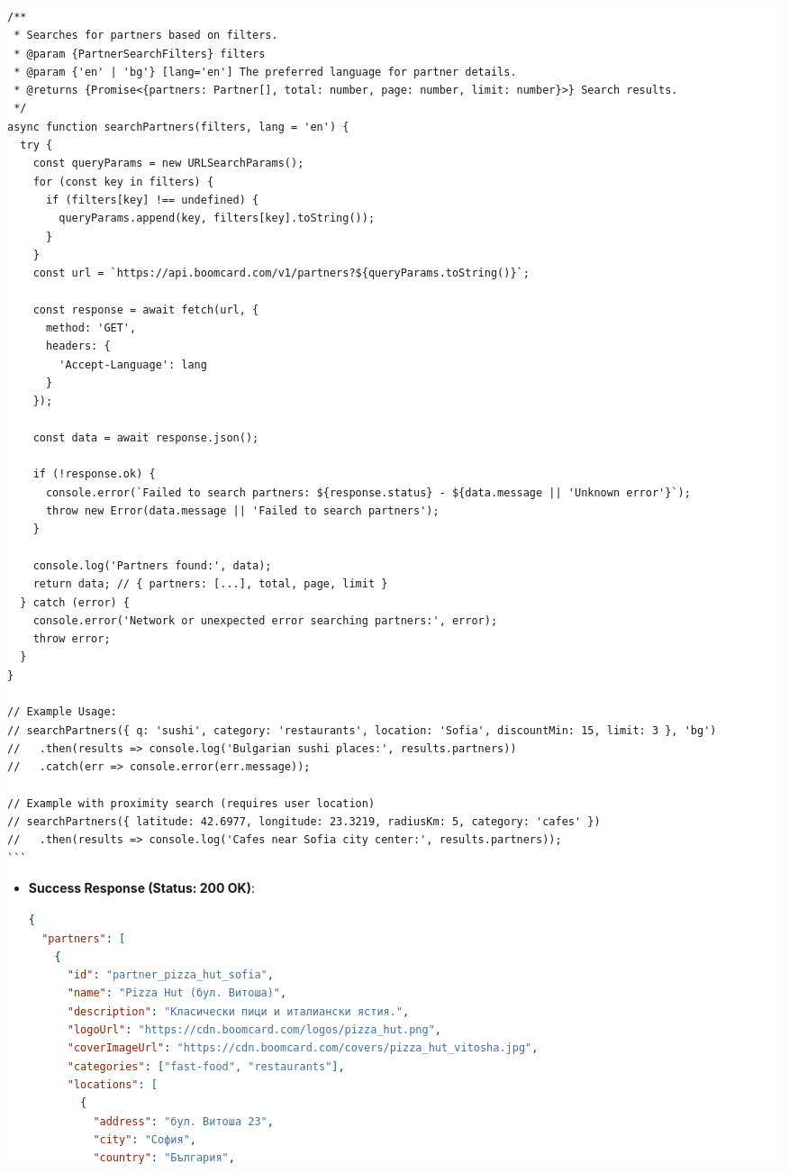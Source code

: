     /**
     * Searches for partners based on filters.
     * @param {PartnerSearchFilters} filters
     * @param {'en' | 'bg'} [lang='en'] The preferred language for partner details.
     * @returns {Promise<{partners: Partner[], total: number, page: number, limit: number}>} Search results.
     */
    async function searchPartners(filters, lang = 'en') {
      try {
        const queryParams = new URLSearchParams();
        for (const key in filters) {
          if (filters[key] !== undefined) {
            queryParams.append(key, filters[key].toString());
          }
        }
        const url = `https://api.boomcard.com/v1/partners?${queryParams.toString()}`;

        const response = await fetch(url, {
          method: 'GET',
          headers: {
            'Accept-Language': lang
          }
        });

        const data = await response.json();

        if (!response.ok) {
          console.error(`Failed to search partners: ${response.status} - ${data.message || 'Unknown error'}`);
          throw new Error(data.message || 'Failed to search partners');
        }

        console.log('Partners found:', data);
        return data; // { partners: [...], total, page, limit }
      } catch (error) {
        console.error('Network or unexpected error searching partners:', error);
        throw error;
      }
    }

    // Example Usage:
    // searchPartners({ q: 'sushi', category: 'restaurants', location: 'Sofia', discountMin: 15, limit: 3 }, 'bg')
    //   .then(results => console.log('Bulgarian sushi places:', results.partners))
    //   .catch(err => console.error(err.message));

    // Example with proximity search (requires user location)
    // searchPartners({ latitude: 42.6977, longitude: 23.3219, radiusKm: 5, category: 'cafes' })
    //   .then(results => console.log('Cafes near Sofia city center:', results.partners));
    ```

*   **Success Response (Status: 200 OK)**:
    ```json
    {
      "partners": [
        {
          "id": "partner_pizza_hut_sofia",
          "name": "Pizza Hut (бул. Витоша)",
          "description": "Класически пици и италиански ястия.",
          "logoUrl": "https://cdn.boomcard.com/logos/pizza_hut.png",
          "coverImageUrl": "https://cdn.boomcard.com/covers/pizza_hut_vitosha.jpg",
          "categories": ["fast-food", "restaurants"],
          "locations": [
            {
              "address": "бул. Витоша 23",
              "city": "София",
              "country": "България",